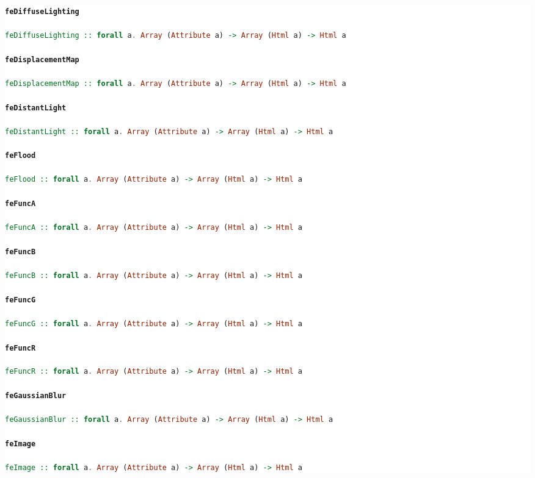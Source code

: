 #### `feDiffuseLighting`

``` purescript
feDiffuseLighting :: forall a. Array (Attribute a) -> Array (Html a) -> Html a
```

#### `feDisplacementMap`

``` purescript
feDisplacementMap :: forall a. Array (Attribute a) -> Array (Html a) -> Html a
```

#### `feDistantLight`

``` purescript
feDistantLight :: forall a. Array (Attribute a) -> Array (Html a) -> Html a
```

#### `feFlood`

``` purescript
feFlood :: forall a. Array (Attribute a) -> Array (Html a) -> Html a
```

#### `feFuncA`

``` purescript
feFuncA :: forall a. Array (Attribute a) -> Array (Html a) -> Html a
```

#### `feFuncB`

``` purescript
feFuncB :: forall a. Array (Attribute a) -> Array (Html a) -> Html a
```

#### `feFuncG`

``` purescript
feFuncG :: forall a. Array (Attribute a) -> Array (Html a) -> Html a
```

#### `feFuncR`

``` purescript
feFuncR :: forall a. Array (Attribute a) -> Array (Html a) -> Html a
```

#### `feGaussianBlur`

``` purescript
feGaussianBlur :: forall a. Array (Attribute a) -> Array (Html a) -> Html a
```

#### `feImage`

``` purescript
feImage :: forall a. Array (Attribute a) -> Array (Html a) -> Html a
```
